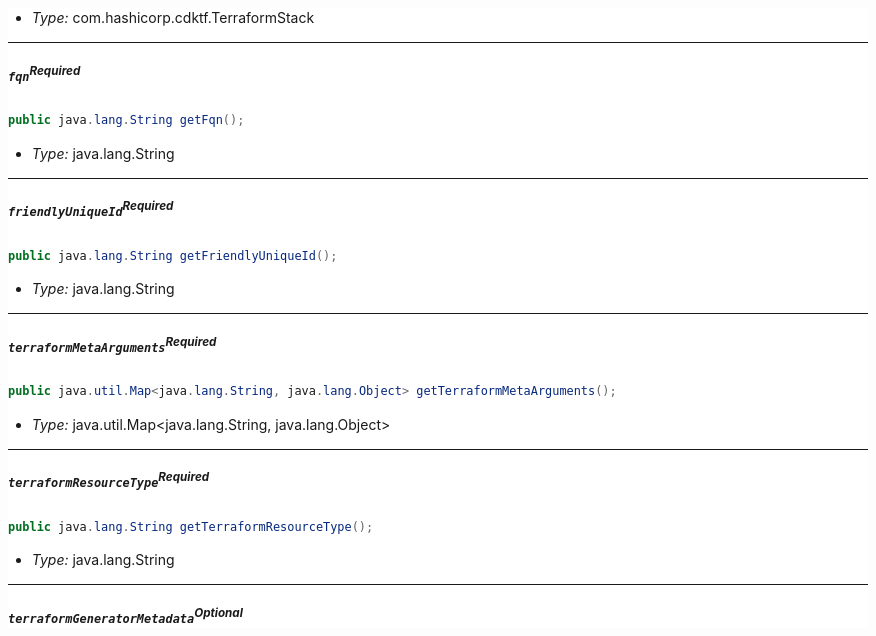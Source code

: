 - *Type:* com.hashicorp.cdktf.TerraformStack

---

##### `fqn`<sup>Required</sup> <a name="fqn" id="@cdktf/provider-mongodbatlas.searchDeployment.SearchDeployment.property.fqn"></a>

```java
public java.lang.String getFqn();
```

- *Type:* java.lang.String

---

##### `friendlyUniqueId`<sup>Required</sup> <a name="friendlyUniqueId" id="@cdktf/provider-mongodbatlas.searchDeployment.SearchDeployment.property.friendlyUniqueId"></a>

```java
public java.lang.String getFriendlyUniqueId();
```

- *Type:* java.lang.String

---

##### `terraformMetaArguments`<sup>Required</sup> <a name="terraformMetaArguments" id="@cdktf/provider-mongodbatlas.searchDeployment.SearchDeployment.property.terraformMetaArguments"></a>

```java
public java.util.Map<java.lang.String, java.lang.Object> getTerraformMetaArguments();
```

- *Type:* java.util.Map<java.lang.String, java.lang.Object>

---

##### `terraformResourceType`<sup>Required</sup> <a name="terraformResourceType" id="@cdktf/provider-mongodbatlas.searchDeployment.SearchDeployment.property.terraformResourceType"></a>

```java
public java.lang.String getTerraformResourceType();
```

- *Type:* java.lang.String

---

##### `terraformGeneratorMetadata`<sup>Optional</sup> <a name="terraformGeneratorMetadata" id="@cdktf/provider-mongodbatlas.searchDeployment.SearchDeployment.property.terraformGeneratorMetadata"></a>
